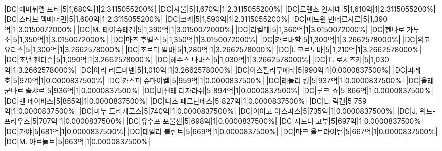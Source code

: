 |DC|에마뉘엘 프티|5|1,680억|1|2.3115055200%|
|DC|사울|5|1,670억|1|2.3115055200%|
|DC|로렌초 인시녜|5|1,610억|1|2.3115055200%|
|DC|스티브 맥매너먼|5|1,600억|1|2.3115055200%|
|DC|코케|5|1,590억|1|2.3115055200%|
|DC|에드윈 반데르사르|5|1,390억|1|3.0150072000%|
|DC|M. 테어슈테겐|5|1,390억|1|3.0150072000%|
|DC|리켈메|5|1,360억|1|3.0150072000%|
|DC|젠나로 가투소|5|1,350억|1|3.0150072000%|
|DC|마츠 후멜스|5|1,350억|1|3.0150072000%|
|DC|카르바할|5|1,300억|1|3.2662578000%|
|DC|위고 요리스|5|1,300억|1|3.2662578000%|
|DC|조르디 알바|5|1,280억|1|3.2662578000%|
|DC|I. 코르도바|5|1,210억|1|3.2662578000%|
|DC|조던 헨더슨|5|1,090억|1|3.2662578000%|
|DC|헤수스 나바스|5|1,030억|1|3.2662578000%|
|DC|T. 로시츠키|5|1,030억|1|3.2662578000%|
|DC|야리 리트마넨|5|1,010억|1|3.2662578000%|
|DC|아스필리쿠에타|5|990억|1|0.0000837500%|
|DC|파레호|5|970억|1|0.0000837500%|
|DC|카스퍼 슈마이켈|5|959억|1|0.0000837500%|
|DC|레들리 킹|5|937억|1|0.0000837500%|
|DC|올레 군나르 솔샤르|5|936억|1|0.0000837500%|
|DC|비셴테 리자라쥐|5|894억|1|0.0000837500%|
|DC|루크 쇼|5|866억|1|0.0000837500%|
|DC|벤 데이비스|5|855억|1|0.0000837500%|
|DC|나초 페르난데스|5|827억|1|0.0000837500%|
|DC|L. 릭켄|5|759억|1|0.0000837500%|
|DC|마누 트리게로스|5|740억|1|0.0000837500%|
|DC|이아고 아스파스|5|735억|1|0.0000837500%|
|DC|J. 워드-프라우즈|5|707억|1|0.0000837500%|
|DC|유수프 포울센|5|698억|1|0.0000837500%|
|DC|시드니 고부|5|697억|1|0.0000837500%|
|DC|가야|5|681억|1|0.0000837500%|
|DC|데일리 블린트|5|669억|1|0.0000837500%|
|DC|마크 올브라이턴|5|667억|1|0.0000837500%|
|DC|M. 아르놀트|5|663억|1|0.0000837500%|